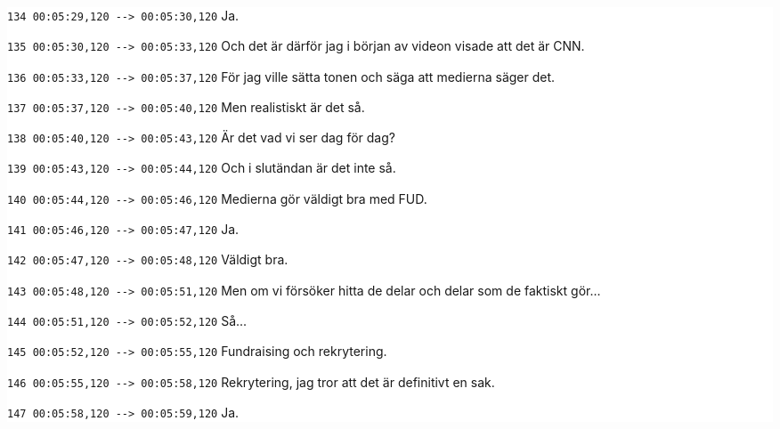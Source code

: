 

`134 00:05:29,120 --> 00:05:30,120`
Ja.



`135 00:05:30,120 --> 00:05:33,120`
Och det är därför jag i början av videon visade att det är CNN.



`136 00:05:33,120 --> 00:05:37,120`
För jag ville sätta tonen och säga att medierna säger det.



`137 00:05:37,120 --> 00:05:40,120`
Men realistiskt är det så.



`138 00:05:40,120 --> 00:05:43,120`
Är det vad vi ser dag för dag?



`139 00:05:43,120 --> 00:05:44,120`
Och i slutändan är det inte så.



`140 00:05:44,120 --> 00:05:46,120`
Medierna gör väldigt bra med FUD.



`141 00:05:46,120 --> 00:05:47,120`
Ja.



`142 00:05:47,120 --> 00:05:48,120`
Väldigt bra.



`143 00:05:48,120 --> 00:05:51,120`
Men om vi försöker hitta de delar och delar som de faktiskt gör...



`144 00:05:51,120 --> 00:05:52,120`
Så...



`145 00:05:52,120 --> 00:05:55,120`
Fundraising och rekrytering.



`146 00:05:55,120 --> 00:05:58,120`
Rekrytering, jag tror att det är definitivt en sak.



`147 00:05:58,120 --> 00:05:59,120`
Ja.
